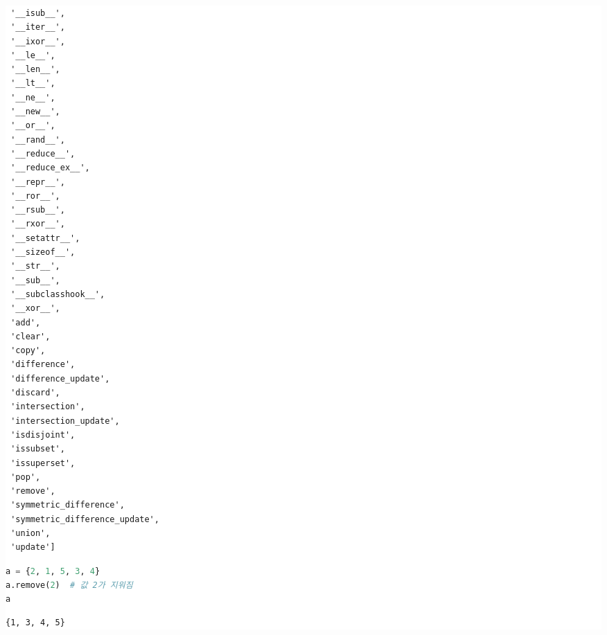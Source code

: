      '__isub__',
     '__iter__',
     '__ixor__',
     '__le__',
     '__len__',
     '__lt__',
     '__ne__',
     '__new__',
     '__or__',
     '__rand__',
     '__reduce__',
     '__reduce_ex__',
     '__repr__',
     '__ror__',
     '__rsub__',
     '__rxor__',
     '__setattr__',
     '__sizeof__',
     '__str__',
     '__sub__',
     '__subclasshook__',
     '__xor__',
     'add',
     'clear',
     'copy',
     'difference',
     'difference_update',
     'discard',
     'intersection',
     'intersection_update',
     'isdisjoint',
     'issubset',
     'issuperset',
     'pop',
     'remove',
     'symmetric_difference',
     'symmetric_difference_update',
     'union',
     'update']




```python
a = {2, 1, 5, 3, 4}
a.remove(2)  # 값 2가 지워짐
a
```




    {1, 3, 4, 5}


